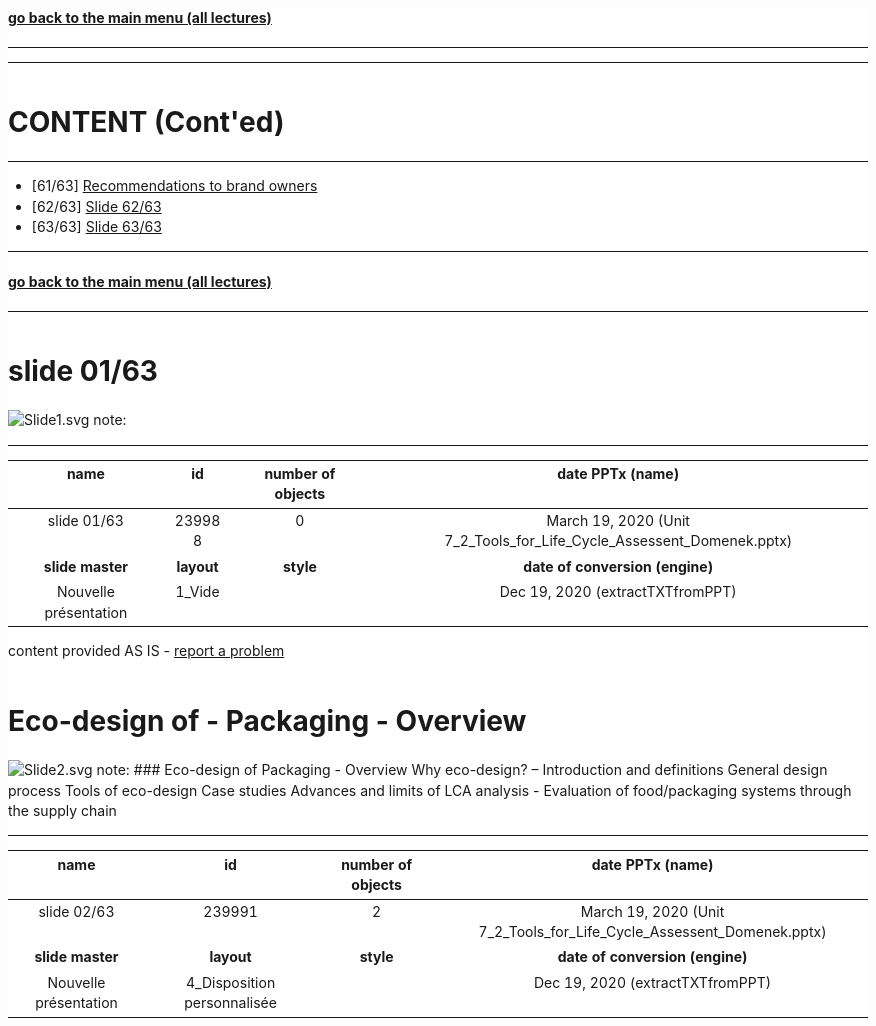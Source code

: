 #### [go back to the main menu (all lectures)](./../../../../../lectures/html/index.html)
---
---
# CONTENT (Cont'ed)
---
*  [61/63] [Recommendations to brand owners](#/61)
*  [62/63] [Slide 62/63](#/62)
*  [63/63] [Slide 63/63](#/63)
---
#### [go back to the main menu (all lectures)](./../../../../../lectures/html/index.html)
---

# slide 01/63
![Slide1.svg](./src_part1/Slide1.svg  "slide 1 of 63") 
note: 

---
|     **name**     |   **id**   | **number of objects** |      **date PPTx (name)**       |
| :--------------: | :--------: | :-------------------: | :-----------------------------: |
|        slide 01/63        |     239988     |          0           |            March 19, 2020 (Unit 7_2_Tools_for_Life_Cycle_Assessent_Domenek.pptx)            |
| **slide master** | **layout** |       **style**       | **date of conversion (engine)** |
|        Nouvelle présentation        |     1_Vide     |                     |             Dec 19, 2020 (extractTXTfromPPT)             |


content provided AS IS - [report a problem](mailto:olivier.vitrac@agroparistech.fr)

# Eco-design of - Packaging - Overview
![Slide2.svg](./src_part1/Slide2.svg  "slide 2 of 63") 
note: ### Eco-design of Packaging - Overview
Why eco-design? – Introduction and definitions General design process Tools of eco-design Case studies Advances and limits of LCA analysis - Evaluation of food/packaging systems through the supply chain

---
|     **name**     |   **id**   | **number of objects** |      **date PPTx (name)**       |
| :--------------: | :--------: | :-------------------: | :-----------------------------: |
|        slide 02/63        |     239991     |          2           |            March 19, 2020 (Unit 7_2_Tools_for_Life_Cycle_Assessent_Domenek.pptx)            |
| **slide master** | **layout** |       **style**       | **date of conversion (engine)** |
|        Nouvelle présentation        |     4_Disposition personnalisée     |                     |             Dec 19, 2020 (extractTXTfromPPT)             |
